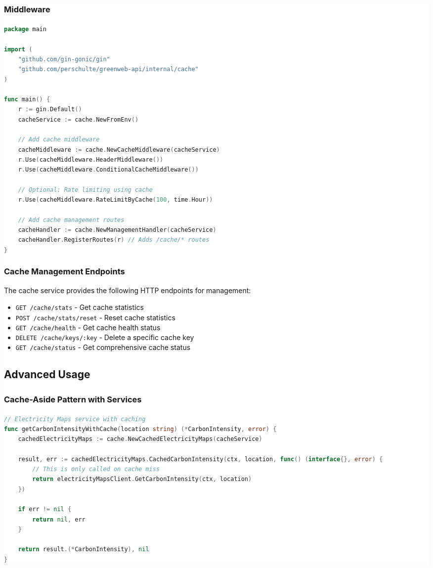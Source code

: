 ### Middleware

```go
package main

import (
    "github.com/gin-gonic/gin"
    "github.com/perschulte/greenweb-api/internal/cache"
)

func main() {
    r := gin.Default()
    cacheService := cache.NewFromEnv()
    
    // Add cache middleware
    cacheMiddleware := cache.NewCacheMiddleware(cacheService)
    r.Use(cacheMiddleware.HeaderMiddleware())
    r.Use(cacheMiddleware.ConditionalCacheMiddleware())
    
    // Optional: Rate limiting using cache
    r.Use(cacheMiddleware.RateLimitByCache(100, time.Hour))
    
    // Add cache management routes
    cacheHandler := cache.NewManagementHandler(cacheService)
    cacheHandler.RegisterRoutes(r) // Adds /cache/* routes
}
```

### Cache Management Endpoints

The cache service provides the following HTTP endpoints for management:

- `GET /cache/stats` - Get cache statistics
- `POST /cache/stats/reset` - Reset cache statistics
- `GET /cache/health` - Get cache health status
- `DELETE /cache/keys/:key` - Delete a specific cache key
- `GET /cache/status` - Get comprehensive cache status

## Advanced Usage

### Cache-Aside Pattern with Services

```go
// Electricity Maps service with caching
func getCarbonIntensityWithCache(location string) (*CarbonIntensity, error) {
    cachedElectricityMaps := cache.NewCachedElectricityMaps(cacheService)
    
    result, err := cachedElectricityMaps.CachedCarbonIntensity(ctx, location, func() (interface{}, error) {
        // This is only called on cache miss
        return electricityMapsClient.GetCarbonIntensity(ctx, location)
    })
    
    if err != nil {
        return nil, err
    }
    
    return result.(*CarbonIntensity), nil
}
```

